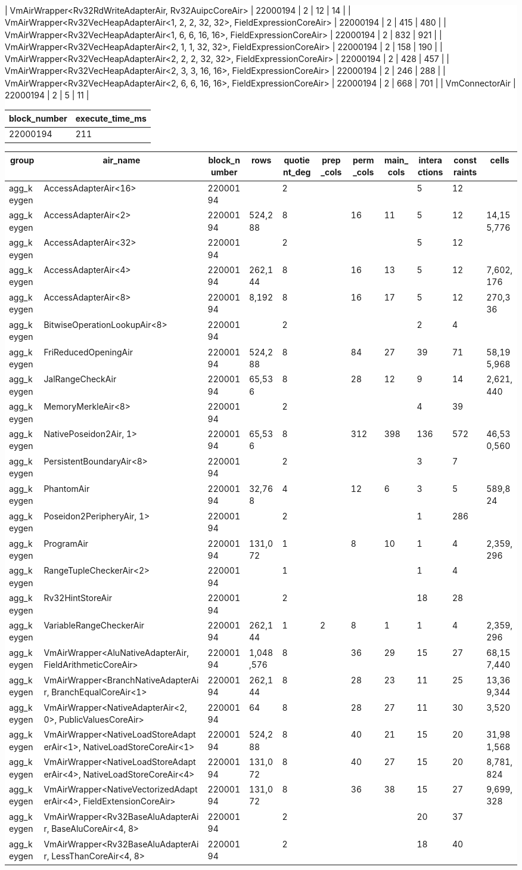 | VmAirWrapper<Rv32RdWriteAdapterAir, Rv32AuipcCoreAir> | 22000194 | 2 | 12 | 14 | 
| VmAirWrapper<Rv32VecHeapAdapterAir<1, 2, 2, 32, 32>, FieldExpressionCoreAir> | 22000194 | 2 | 415 | 480 | 
| VmAirWrapper<Rv32VecHeapAdapterAir<1, 6, 6, 16, 16>, FieldExpressionCoreAir> | 22000194 | 2 | 832 | 921 | 
| VmAirWrapper<Rv32VecHeapAdapterAir<2, 1, 1, 32, 32>, FieldExpressionCoreAir> | 22000194 | 2 | 158 | 190 | 
| VmAirWrapper<Rv32VecHeapAdapterAir<2, 2, 2, 32, 32>, FieldExpressionCoreAir> | 22000194 | 2 | 428 | 457 | 
| VmAirWrapper<Rv32VecHeapAdapterAir<2, 3, 3, 16, 16>, FieldExpressionCoreAir> | 22000194 | 2 | 246 | 288 | 
| VmAirWrapper<Rv32VecHeapAdapterAir<2, 6, 6, 16, 16>, FieldExpressionCoreAir> | 22000194 | 2 | 668 | 701 | 
| VmConnectorAir | 22000194 | 2 | 5 | 11 | 

| block_number | execute_time_ms |
| --- | --- |
| 22000194 | 211 | 

| group | air_name | block_number | rows | quotient_deg | prep_cols | perm_cols | main_cols | interactions | constraints | cells |
| --- | --- | --- | --- | --- | --- | --- | --- | --- | --- | --- |
| agg_keygen | AccessAdapterAir<16> | 22000194 |  | 2 |  |  |  | 5 | 12 |  | 
| agg_keygen | AccessAdapterAir<2> | 22000194 | 524,288 | 8 |  | 16 | 11 | 5 | 12 | 14,155,776 | 
| agg_keygen | AccessAdapterAir<32> | 22000194 |  | 2 |  |  |  | 5 | 12 |  | 
| agg_keygen | AccessAdapterAir<4> | 22000194 | 262,144 | 8 |  | 16 | 13 | 5 | 12 | 7,602,176 | 
| agg_keygen | AccessAdapterAir<8> | 22000194 | 8,192 | 8 |  | 16 | 17 | 5 | 12 | 270,336 | 
| agg_keygen | BitwiseOperationLookupAir<8> | 22000194 |  | 2 |  |  |  | 2 | 4 |  | 
| agg_keygen | FriReducedOpeningAir | 22000194 | 524,288 | 8 |  | 84 | 27 | 39 | 71 | 58,195,968 | 
| agg_keygen | JalRangeCheckAir | 22000194 | 65,536 | 8 |  | 28 | 12 | 9 | 14 | 2,621,440 | 
| agg_keygen | MemoryMerkleAir<8> | 22000194 |  | 2 |  |  |  | 4 | 39 |  | 
| agg_keygen | NativePoseidon2Air<BabyBearParameters>, 1> | 22000194 | 65,536 | 8 |  | 312 | 398 | 136 | 572 | 46,530,560 | 
| agg_keygen | PersistentBoundaryAir<8> | 22000194 |  | 2 |  |  |  | 3 | 7 |  | 
| agg_keygen | PhantomAir | 22000194 | 32,768 | 4 |  | 12 | 6 | 3 | 5 | 589,824 | 
| agg_keygen | Poseidon2PeripheryAir<BabyBearParameters>, 1> | 22000194 |  | 2 |  |  |  | 1 | 286 |  | 
| agg_keygen | ProgramAir | 22000194 | 131,072 | 1 |  | 8 | 10 | 1 | 4 | 2,359,296 | 
| agg_keygen | RangeTupleCheckerAir<2> | 22000194 |  | 1 |  |  |  | 1 | 4 |  | 
| agg_keygen | Rv32HintStoreAir | 22000194 |  | 2 |  |  |  | 18 | 28 |  | 
| agg_keygen | VariableRangeCheckerAir | 22000194 | 262,144 | 1 | 2 | 8 | 1 | 1 | 4 | 2,359,296 | 
| agg_keygen | VmAirWrapper<AluNativeAdapterAir, FieldArithmeticCoreAir> | 22000194 | 1,048,576 | 8 |  | 36 | 29 | 15 | 27 | 68,157,440 | 
| agg_keygen | VmAirWrapper<BranchNativeAdapterAir, BranchEqualCoreAir<1> | 22000194 | 262,144 | 8 |  | 28 | 23 | 11 | 25 | 13,369,344 | 
| agg_keygen | VmAirWrapper<NativeAdapterAir<2, 0>, PublicValuesCoreAir> | 22000194 | 64 | 8 |  | 28 | 27 | 11 | 30 | 3,520 | 
| agg_keygen | VmAirWrapper<NativeLoadStoreAdapterAir<1>, NativeLoadStoreCoreAir<1> | 22000194 | 524,288 | 8 |  | 40 | 21 | 15 | 20 | 31,981,568 | 
| agg_keygen | VmAirWrapper<NativeLoadStoreAdapterAir<4>, NativeLoadStoreCoreAir<4> | 22000194 | 131,072 | 8 |  | 40 | 27 | 15 | 20 | 8,781,824 | 
| agg_keygen | VmAirWrapper<NativeVectorizedAdapterAir<4>, FieldExtensionCoreAir> | 22000194 | 131,072 | 8 |  | 36 | 38 | 15 | 27 | 9,699,328 | 
| agg_keygen | VmAirWrapper<Rv32BaseAluAdapterAir, BaseAluCoreAir<4, 8> | 22000194 |  | 2 |  |  |  | 20 | 37 |  | 
| agg_keygen | VmAirWrapper<Rv32BaseAluAdapterAir, LessThanCoreAir<4, 8> | 22000194 |  | 2 |  |  |  | 18 | 40 |  | 